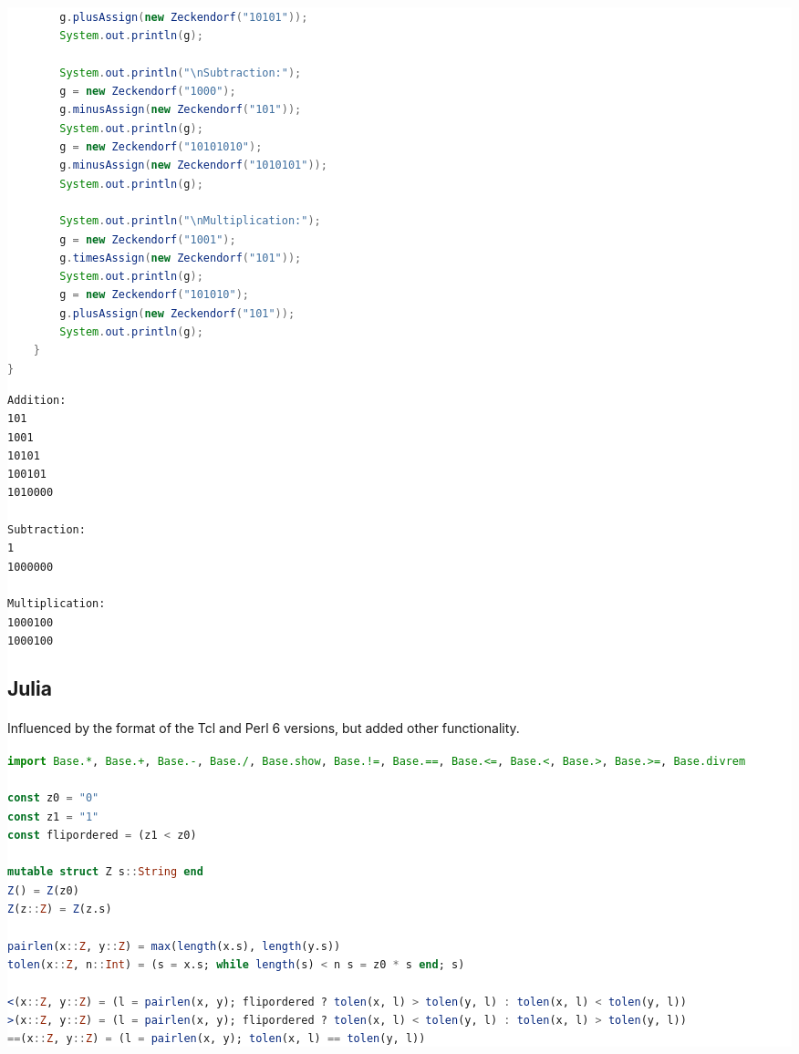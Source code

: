 ```Java
        g.plusAssign(new Zeckendorf("10101"));
        System.out.println(g);

        System.out.println("\nSubtraction:");
        g = new Zeckendorf("1000");
        g.minusAssign(new Zeckendorf("101"));
        System.out.println(g);
        g = new Zeckendorf("10101010");
        g.minusAssign(new Zeckendorf("1010101"));
        System.out.println(g);

        System.out.println("\nMultiplication:");
        g = new Zeckendorf("1001");
        g.timesAssign(new Zeckendorf("101"));
        System.out.println(g);
        g = new Zeckendorf("101010");
        g.plusAssign(new Zeckendorf("101"));
        System.out.println(g);
    }
}
```

```txt
Addition:
101
1001
10101
100101
1010000

Subtraction:
1
1000000

Multiplication:
1000100
1000100
```



## Julia

Influenced by the format of the Tcl and Perl 6 versions, but added other functionality.

```julia
import Base.*, Base.+, Base.-, Base./, Base.show, Base.!=, Base.==, Base.<=, Base.<, Base.>, Base.>=, Base.divrem

const z0 = "0"
const z1 = "1"
const flipordered = (z1 < z0)

mutable struct Z s::String end
Z() = Z(z0)
Z(z::Z) = Z(z.s)

pairlen(x::Z, y::Z) = max(length(x.s), length(y.s))
tolen(x::Z, n::Int) = (s = x.s; while length(s) < n s = z0 * s end; s)

<(x::Z, y::Z) = (l = pairlen(x, y); flipordered ? tolen(x, l) > tolen(y, l) : tolen(x, l) < tolen(y, l))
>(x::Z, y::Z) = (l = pairlen(x, y); flipordered ? tolen(x, l) < tolen(y, l) : tolen(x, l) > tolen(y, l))
==(x::Z, y::Z) = (l = pairlen(x, y); tolen(x, l) == tolen(y, l))
```